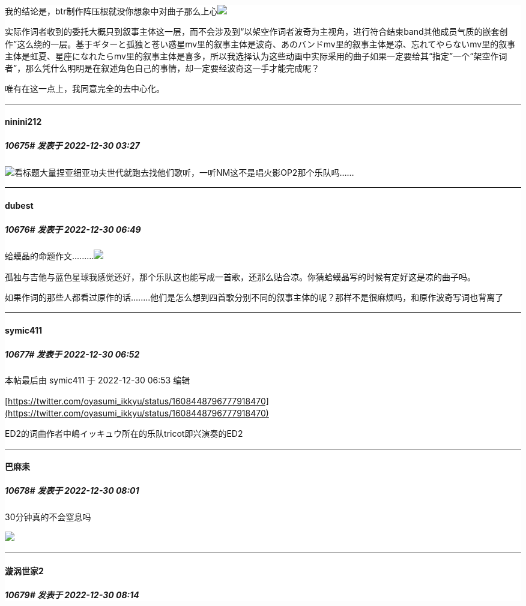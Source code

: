 我的结论是，btr制作阵压根就没你想象中对曲子那么上心<img src="https://static.saraba1st.com/image/smiley/face2017/002.png" referrerpolicy="no-referrer">

实际作词者收到的委托大概只到叙事主体这一层，而不会涉及到“以架空作词者波奇为主视角，进行符合结束band其他成员气质的嵌套创作”这么绕的一层。基于ギターと孤独と苍い惑星mv里的叙事主体是波奇、あのバンドmv里的叙事主体是凉、忘れてやらないmv里的叙事主体是虹夏、星座になれたらmv里的叙事主体是喜多，所以我选择认为这些动画中实际采用的曲子如果一定要给其“指定”一个“架空作词者”，那么凭什么明明是在叙述角色自己的事情，却一定要经波奇这一手才能完成呢？

唯有在这一点上，我同意完全的去中心化。

*****

####  ninini212  
##### 10675#       发表于 2022-12-30 03:27

<img src="https://static.saraba1st.com/image/smiley/face2017/067.png" referrerpolicy="no-referrer">看标题大量捏亚细亚功夫世代就跑去找他们歌听，一听NM这不是唱火影OP2那个乐队吗……



*****

####  dubest  
##### 10676#       发表于 2022-12-30 06:49

蛤蟆晶的命题作文.........<img src="https://static.saraba1st.com/image/smiley/face2017/067.png" referrerpolicy="no-referrer">

孤独与吉他与蓝色星球我感觉还好，那个乐队这也能写成一首歌，还那么贴合凉。你猜蛤蟆晶写的时候有定好这是凉的曲子吗。

如果作词的那些人都看过原作的话........他们是怎么想到四首歌分别不同的叙事主体的呢？那样不是很麻烦吗，和原作波奇写词也背离了



*****

####  symic411  
##### 10677#       发表于 2022-12-30 06:52

 本帖最后由 symic411 于 2022-12-30 06:53 编辑 

[https://twitter.com/oyasumi_ikkyu/status/1608448796777918470](https://twitter.com/oyasumi_ikkyu/status/1608448796777918470)

ED2的词曲作者中嶋イッキュウ所在的乐队tricot即兴演奏的ED2



*****

####  巴麻耒  
##### 10678#       发表于 2022-12-30 08:01

30分钟真的不会窒息吗

<img src="https://p.sda1.dev/9/9ad6542909d5361dcce3ee9e7d28cc0d/CMP_20221230080059184.jpg" referrerpolicy="no-referrer">



*****

####  漩涡世家2  
##### 10679#       发表于 2022-12-30 08:14
